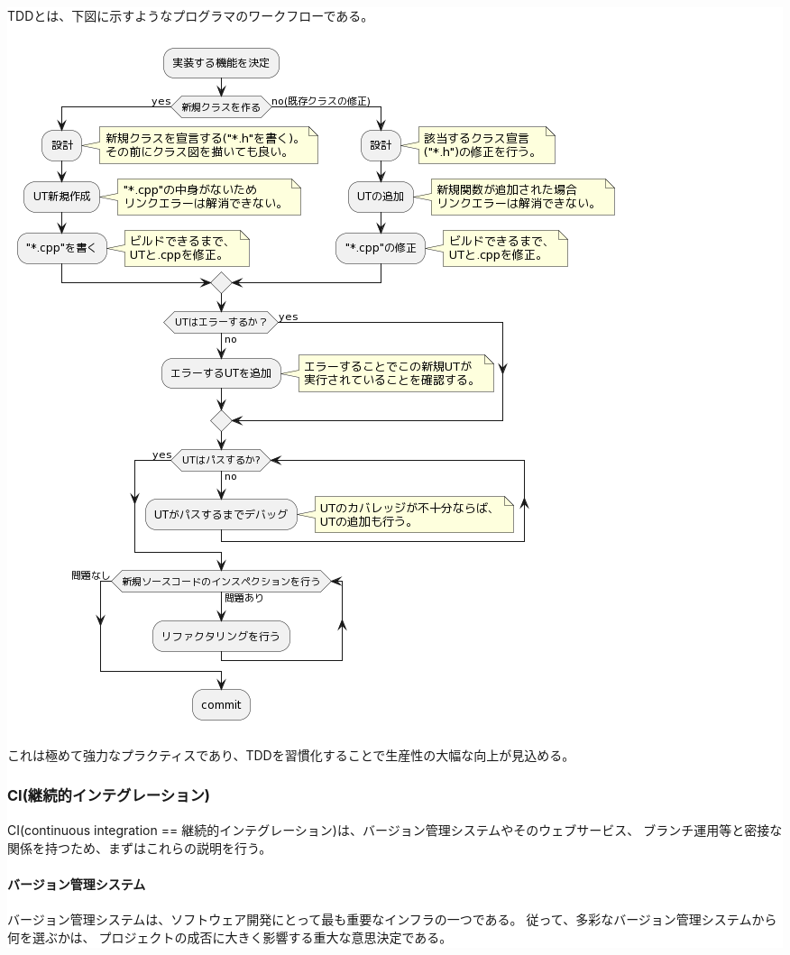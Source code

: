 TDDとは、下図に示すようなプログラマのワークフローである。

![TDDワークフロー](plant_uml/tdd.png)

これは極めて強力なプラクティスであり、TDDを習慣化することで生産性の大幅な向上が見込める。

### CI(継続的インテグレーション)
CI(continuous integration == 継続的インテグレーション)は、バージョン管理システムやそのウェブサービス、
ブランチ運用等と密接な関係を持つため、まずはこれらの説明を行う。

#### バージョン管理システム
バージョン管理システムは、ソフトウェア開発にとって最も重要なインフラの一つである。
従って、多彩なバージョン管理システムから何を選ぶかは、
プロジェクトの成否に大きく影響する重大な意思決定である。
